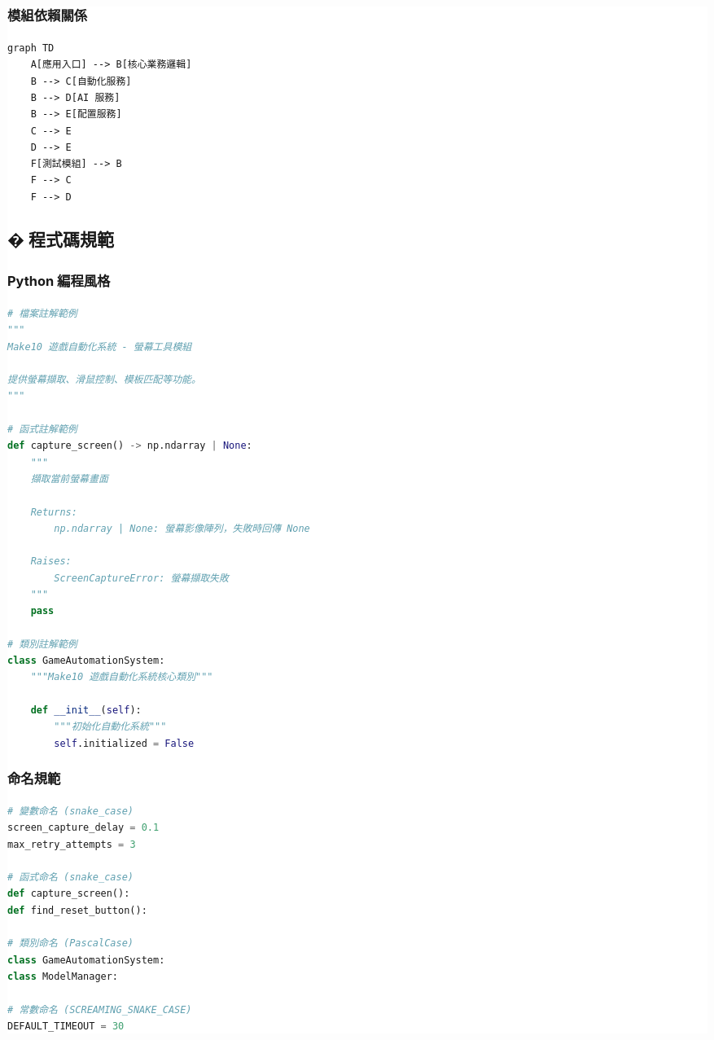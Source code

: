 ### 模組依賴關係
```mermaid
graph TD
    A[應用入口] --> B[核心業務邏輯]
    B --> C[自動化服務]
    B --> D[AI 服務]
    B --> E[配置服務]
    C --> E
    D --> E
    F[測試模組] --> B
    F --> C
    F --> D
```

## � 程式碼規範

### Python 編程風格
```python
# 檔案註解範例
"""
Make10 遊戲自動化系統 - 螢幕工具模組

提供螢幕擷取、滑鼠控制、模板匹配等功能。
"""

# 函式註解範例
def capture_screen() -> np.ndarray | None:
    """
    擷取當前螢幕畫面
    
    Returns:
        np.ndarray | None: 螢幕影像陣列，失敗時回傳 None
        
    Raises:
        ScreenCaptureError: 螢幕擷取失敗
    """
    pass

# 類別註解範例
class GameAutomationSystem:
    """Make10 遊戲自動化系統核心類別"""
    
    def __init__(self):
        """初始化自動化系統"""
        self.initialized = False
```

### 命名規範
```python
# 變數命名 (snake_case)
screen_capture_delay = 0.1
max_retry_attempts = 3

# 函式命名 (snake_case)
def capture_screen():
def find_reset_button():

# 類別命名 (PascalCase)
class GameAutomationSystem:
class ModelManager:

# 常數命名 (SCREAMING_SNAKE_CASE)
DEFAULT_TIMEOUT = 30
```